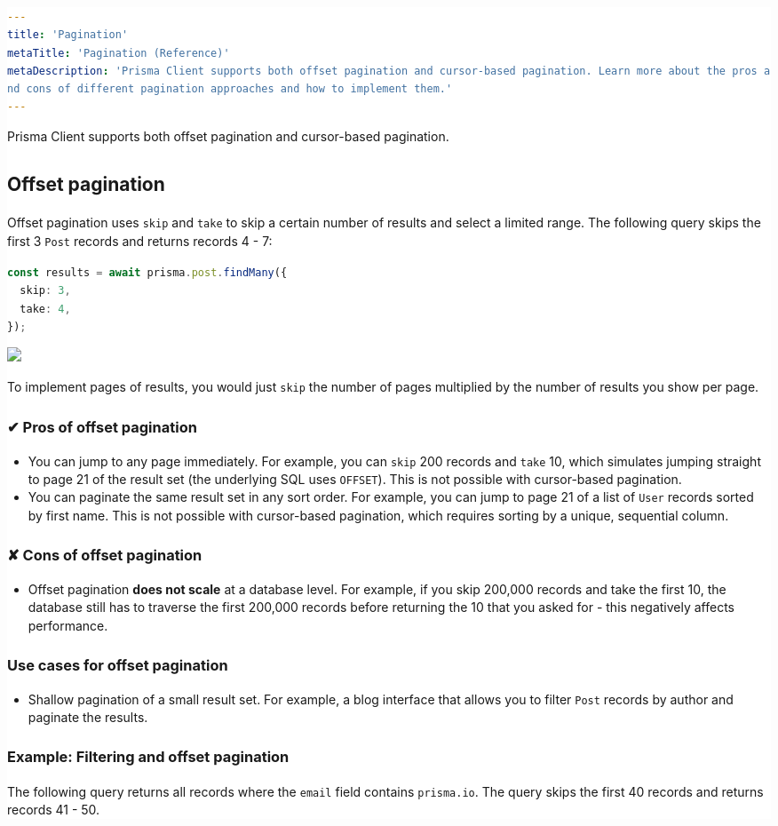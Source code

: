 ```yaml
---
title: 'Pagination'
metaTitle: 'Pagination (Reference)'
metaDescription: 'Prisma Client supports both offset pagination and cursor-based pagination. Learn more about the pros and cons of different pagination approaches and how to implement them.'
---
```




Prisma Client supports both offset pagination and cursor-based pagination.

## Offset pagination

Offset pagination uses `skip` and `take` to skip a certain number of results and select a limited range. The following query skips the first 3 `Post` records and returns records 4 - 7:

```ts line-number
const results = await prisma.post.findMany({
  skip: 3,
  take: 4,
});
```

![](/img/orm/offset-skip-take.png)

To implement pages of results, you would just `skip` the number of pages multiplied by the number of results you show per page.

### ✔ Pros of offset pagination

- You can jump to any page immediately. For example, you can `skip` 200 records and `take` 10, which simulates jumping straight to page 21 of the result set (the underlying SQL uses `OFFSET`). This is not possible with cursor-based pagination.
- You can paginate the same result set in any sort order. For example, you can jump to page 21 of a list of `User` records sorted by first name. This is not possible with cursor-based pagination, which requires sorting by a unique, sequential column.

### ✘ Cons of offset pagination

- Offset pagination **does not scale** at a database level. For example, if you skip 200,000 records and take the first 10, the database still has to traverse the first 200,000 records before returning the 10 that you asked for - this negatively affects performance.

### Use cases for offset pagination

- Shallow pagination of a small result set. For example, a blog interface that allows you to filter `Post` records by author and paginate the results.

### Example: Filtering and offset pagination

The following query returns all records where the `email` field contains `prisma.io`. The query skips the first 40 records and returns records 41 - 50.
